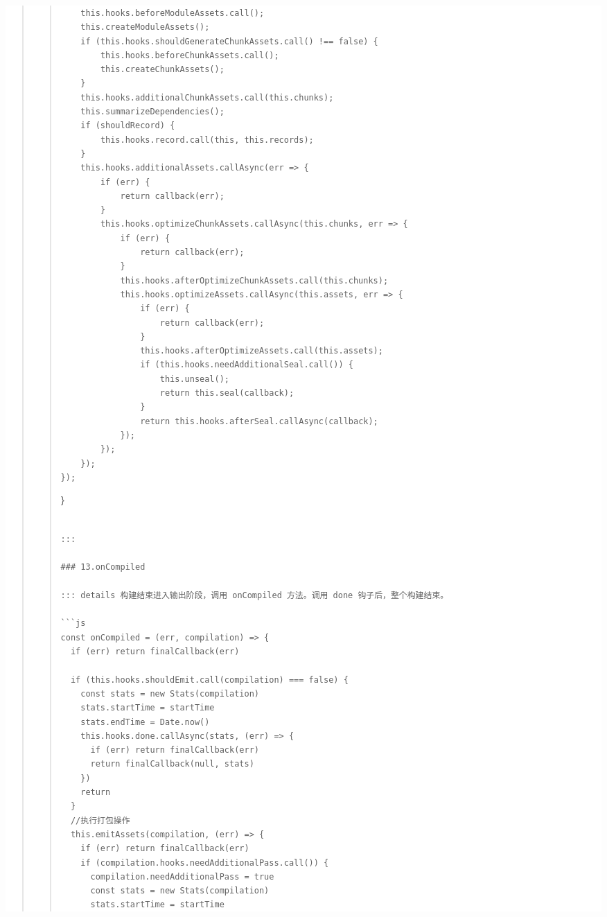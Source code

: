 > > 		this.hooks.beforeModuleAssets.call();
> > 		this.createModuleAssets();
> > 		if (this.hooks.shouldGenerateChunkAssets.call() !== false) {
> > 			this.hooks.beforeChunkAssets.call();
> > 			this.createChunkAssets();
> > 		}
> > 		this.hooks.additionalChunkAssets.call(this.chunks);
> > 		this.summarizeDependencies();
> > 		if (shouldRecord) {
> > 			this.hooks.record.call(this, this.records);
> > 		}
> > 		this.hooks.additionalAssets.callAsync(err => {
> > 			if (err) {
> > 				return callback(err);
> > 			}
> > 			this.hooks.optimizeChunkAssets.callAsync(this.chunks, err => {
> > 				if (err) {
> > 					return callback(err);
> > 				}
> > 				this.hooks.afterOptimizeChunkAssets.call(this.chunks);
> > 				this.hooks.optimizeAssets.callAsync(this.assets, err => {
> > 					if (err) {
> > 						return callback(err);
> > 					}
> > 					this.hooks.afterOptimizeAssets.call(this.assets);
> > 					if (this.hooks.needAdditionalSeal.call()) {
> > 						this.unseal();
> > 						return this.seal(callback);
> > 					}
> > 					return this.hooks.afterSeal.callAsync(callback);
> > 				});
> > 			});
> > 		});
> > 	});
> > }
> > ```
> >
> > :::
> >
> > ### 13.onCompiled
> >
> > ::: details 构建结束进入输出阶段，调用 onCompiled 方法。调用 done 钩子后，整个构建结束。
> >
> > ```js
> > const onCompiled = (err, compilation) => {
> >   if (err) return finalCallback(err)
> >
> >   if (this.hooks.shouldEmit.call(compilation) === false) {
> >     const stats = new Stats(compilation)
> >     stats.startTime = startTime
> >     stats.endTime = Date.now()
> >     this.hooks.done.callAsync(stats, (err) => {
> >       if (err) return finalCallback(err)
> >       return finalCallback(null, stats)
> >     })
> >     return
> >   }
> >   //执行打包操作
> >   this.emitAssets(compilation, (err) => {
> >     if (err) return finalCallback(err)
> >     if (compilation.hooks.needAdditionalPass.call()) {
> >       compilation.needAdditionalPass = true
> >       const stats = new Stats(compilation)
> >       stats.startTime = startTime